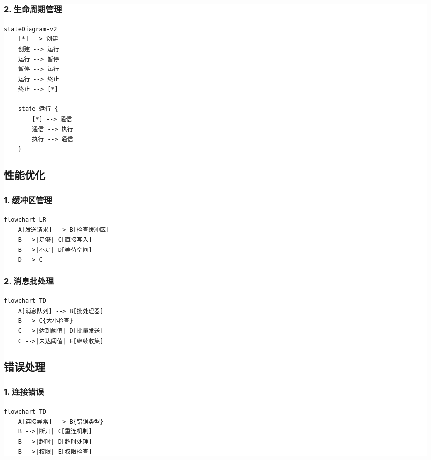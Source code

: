 ### 2. 生命周期管理

```mermaid
stateDiagram-v2
    [*] --> 创建
    创建 --> 运行
    运行 --> 暂停
    暂停 --> 运行
    运行 --> 终止
    终止 --> [*]
    
    state 运行 {
        [*] --> 通信
        通信 --> 执行
        执行 --> 通信
    }
```

## 性能优化

### 1. 缓冲区管理

```mermaid
flowchart LR
    A[发送请求] --> B[检查缓冲区]
    B -->|足够| C[直接写入]
    B -->|不足| D[等待空间]
    D --> C
```

### 2. 消息批处理

```mermaid
flowchart TD
    A[消息队列] --> B[批处理器]
    B --> C{大小检查}
    C -->|达到阈值| D[批量发送]
    C -->|未达阈值| E[继续收集]
```

## 错误处理

### 1. 连接错误

```mermaid
flowchart TD
    A[连接异常] --> B{错误类型}
    B -->|断开| C[重连机制]
    B -->|超时| D[超时处理]
    B -->|权限| E[权限检查]
```
